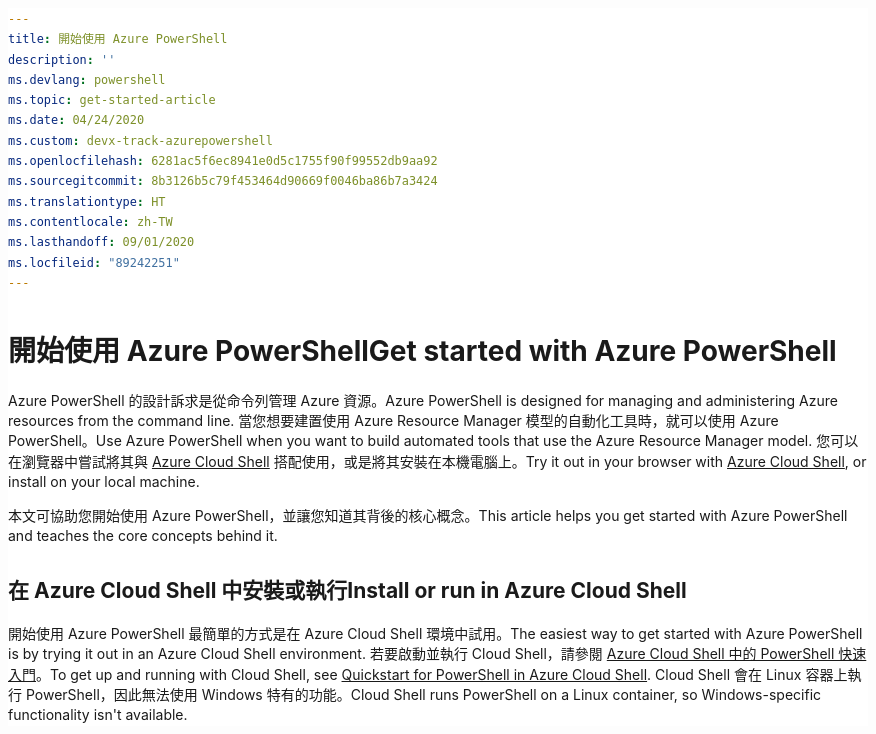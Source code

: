 ```yaml
---
title: 開始使用 Azure PowerShell
description: ''
ms.devlang: powershell
ms.topic: get-started-article
ms.date: 04/24/2020
ms.custom: devx-track-azurepowershell
ms.openlocfilehash: 6281ac5f6ec8941e0d5c1755f90f99552db9aa92
ms.sourcegitcommit: 8b3126b5c79f453464d90669f0046ba86b7a3424
ms.translationtype: HT
ms.contentlocale: zh-TW
ms.lasthandoff: 09/01/2020
ms.locfileid: "89242251"
---
```

# <a name="get-started-with-azure-powershell"></a><span data-ttu-id="1a83f-102">開始使用 Azure PowerShell</span><span class="sxs-lookup"><span data-stu-id="1a83f-102">Get started with Azure PowerShell</span></span>

<span data-ttu-id="1a83f-103">Azure PowerShell 的設計訴求是從命令列管理 Azure 資源。</span><span class="sxs-lookup"><span data-stu-id="1a83f-103">Azure PowerShell is designed for managing and administering Azure resources from the command line.</span></span>
<span data-ttu-id="1a83f-104">當您想要建置使用 Azure Resource Manager 模型的自動化工具時，就可以使用 Azure PowerShell。</span><span class="sxs-lookup"><span data-stu-id="1a83f-104">Use Azure PowerShell when you want to build automated tools that use the Azure Resource Manager model.</span></span> <span data-ttu-id="1a83f-105">您可以在瀏覽器中嘗試將其與 [Azure Cloud Shell](/azure/cloud-shell/overview) 搭配使用，或是將其安裝在本機電腦上。</span><span class="sxs-lookup"><span data-stu-id="1a83f-105">Try it out in your browser with [Azure Cloud Shell](/azure/cloud-shell/overview), or install on your local machine.</span></span>

<span data-ttu-id="1a83f-106">本文可協助您開始使用 Azure PowerShell，並讓您知道其背後的核心概念。</span><span class="sxs-lookup"><span data-stu-id="1a83f-106">This article helps you get started with Azure PowerShell and teaches the core concepts behind it.</span></span>

## <a name="install-or-run-in-azure-cloud-shell"></a><span data-ttu-id="1a83f-107">在 Azure Cloud Shell 中安裝或執行</span><span class="sxs-lookup"><span data-stu-id="1a83f-107">Install or run in Azure Cloud Shell</span></span>

<span data-ttu-id="1a83f-108">開始使用 Azure PowerShell 最簡單的方式是在 Azure Cloud Shell 環境中試用。</span><span class="sxs-lookup"><span data-stu-id="1a83f-108">The easiest way to get started with Azure PowerShell is by trying it out in an Azure Cloud Shell environment.</span></span> <span data-ttu-id="1a83f-109">若要啟動並執行 Cloud Shell，請參閱 [Azure Cloud Shell 中的 PowerShell 快速入門](/azure/cloud-shell/quickstart-powershell)。</span><span class="sxs-lookup"><span data-stu-id="1a83f-109">To get up and running with Cloud Shell, see [Quickstart for PowerShell in Azure Cloud Shell](/azure/cloud-shell/quickstart-powershell).</span></span> <span data-ttu-id="1a83f-110">Cloud Shell 會在 Linux 容器上執行 PowerShell，因此無法使用 Windows 特有的功能。</span><span class="sxs-lookup"><span data-stu-id="1a83f-110">Cloud Shell runs PowerShell on a Linux container, so Windows-specific functionality isn't available.</span></span>
